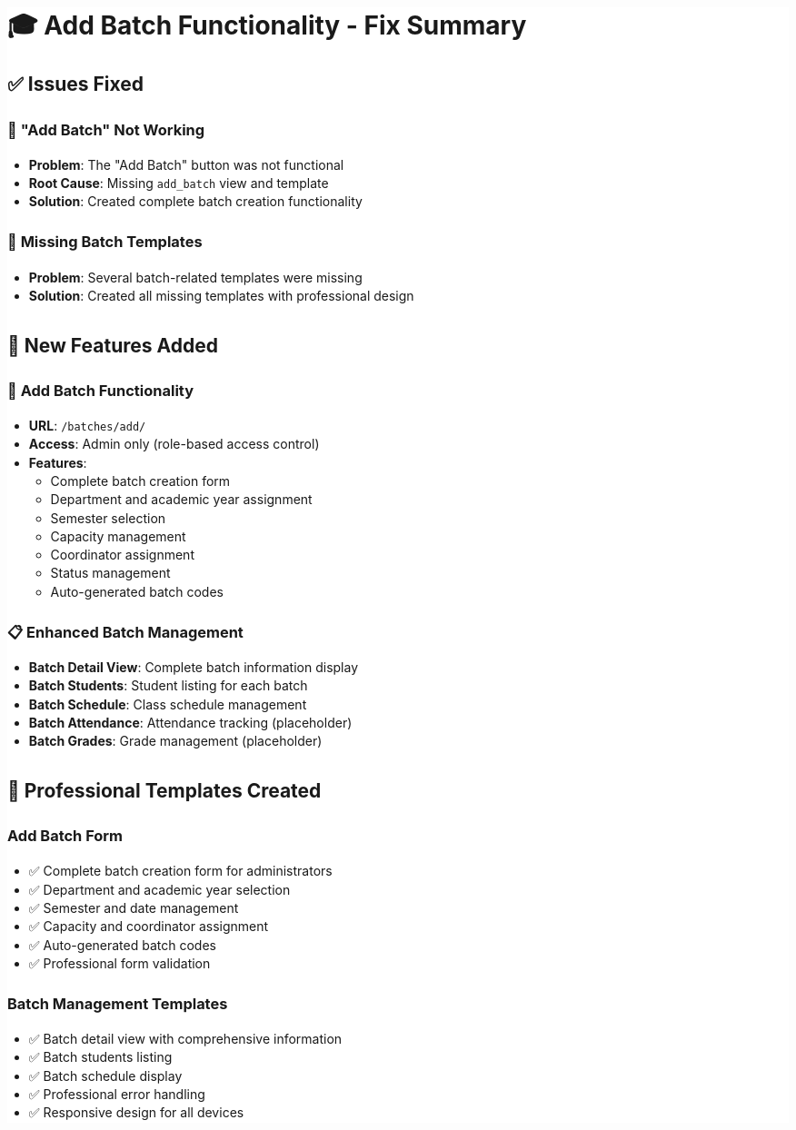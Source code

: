 # 🎓 Add Batch Functionality - Fix Summary

## ✅ **Issues Fixed**

### 🔧 **"Add Batch" Not Working**
- **Problem**: The "Add Batch" button was not functional
- **Root Cause**: Missing `add_batch` view and template
- **Solution**: Created complete batch creation functionality

### 📄 **Missing Batch Templates**
- **Problem**: Several batch-related templates were missing
- **Solution**: Created all missing templates with professional design

## 🚀 **New Features Added**

### 👥 **Add Batch Functionality**
- **URL**: `/batches/add/`
- **Access**: Admin only (role-based access control)
- **Features**:
  - Complete batch creation form
  - Department and academic year assignment
  - Semester selection
  - Capacity management
  - Coordinator assignment
  - Status management
  - Auto-generated batch codes

### 📋 **Enhanced Batch Management**
- **Batch Detail View**: Complete batch information display
- **Batch Students**: Student listing for each batch
- **Batch Schedule**: Class schedule management
- **Batch Attendance**: Attendance tracking (placeholder)
- **Batch Grades**: Grade management (placeholder)

## 🎨 **Professional Templates Created**

### **Add Batch Form**
- ✅ Complete batch creation form for administrators
- ✅ Department and academic year selection
- ✅ Semester and date management
- ✅ Capacity and coordinator assignment
- ✅ Auto-generated batch codes
- ✅ Professional form validation

### **Batch Management Templates**
- ✅ Batch detail view with comprehensive information
- ✅ Batch students listing
- ✅ Batch schedule display
- ✅ Professional error handling
- ✅ Responsive design for all devices
